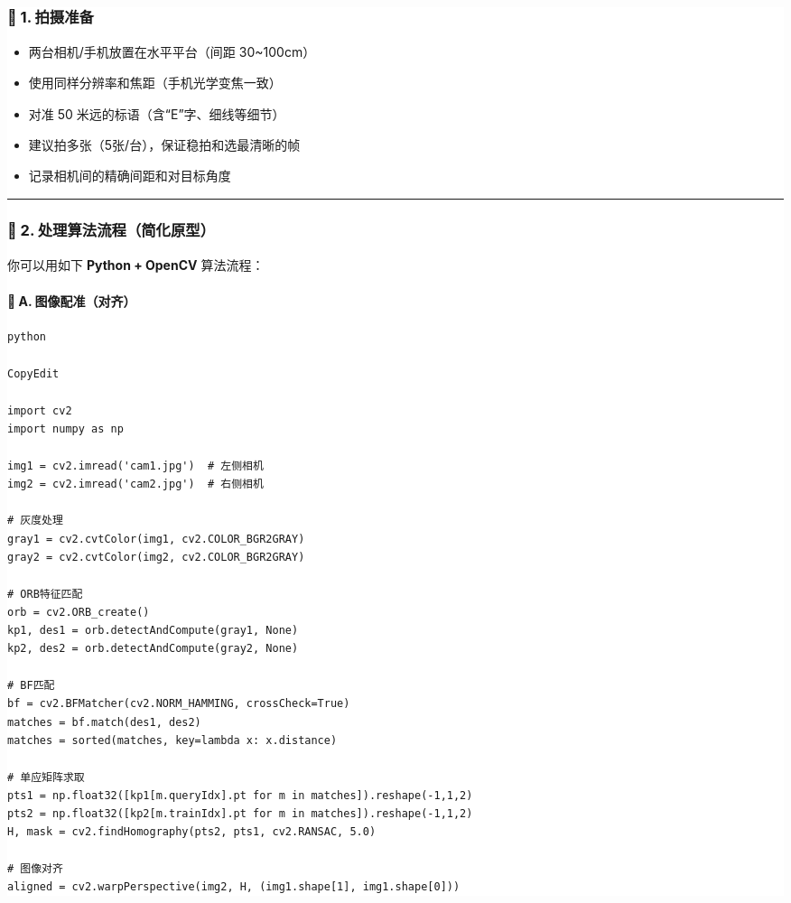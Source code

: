 ### 📸 1. **拍摄准备**

  * 两台相机/手机放置在水平平台（间距 30~100cm）

  * 使用同样分辨率和焦距（手机光学变焦一致）

  * 对准 50 米远的标语（含“E”字、细线等细节）

  * 建议拍多张（5张/台），保证稳拍和选最清晰的帧

  * 记录相机间的精确间距和对目标角度

* * *

### 🧠 2. **处理算法流程（简化原型）**

你可以用如下 **Python + OpenCV** 算法流程：

#### 🔧 A. 图像配准（对齐）

    python

    CopyEdit

    import cv2
    import numpy as np

    img1 = cv2.imread('cam1.jpg')  # 左侧相机
    img2 = cv2.imread('cam2.jpg')  # 右侧相机

    # 灰度处理
    gray1 = cv2.cvtColor(img1, cv2.COLOR_BGR2GRAY)
    gray2 = cv2.cvtColor(img2, cv2.COLOR_BGR2GRAY)

    # ORB特征匹配
    orb = cv2.ORB_create()
    kp1, des1 = orb.detectAndCompute(gray1, None)
    kp2, des2 = orb.detectAndCompute(gray2, None)

    # BF匹配
    bf = cv2.BFMatcher(cv2.NORM_HAMMING, crossCheck=True)
    matches = bf.match(des1, des2)
    matches = sorted(matches, key=lambda x: x.distance)

    # 单应矩阵求取
    pts1 = np.float32([kp1[m.queryIdx].pt for m in matches]).reshape(-1,1,2)
    pts2 = np.float32([kp2[m.trainIdx].pt for m in matches]).reshape(-1,1,2)
    H, mask = cv2.findHomography(pts2, pts1, cv2.RANSAC, 5.0)

    # 图像对齐
    aligned = cv2.warpPerspective(img2, H, (img1.shape[1], img1.shape[0]))
